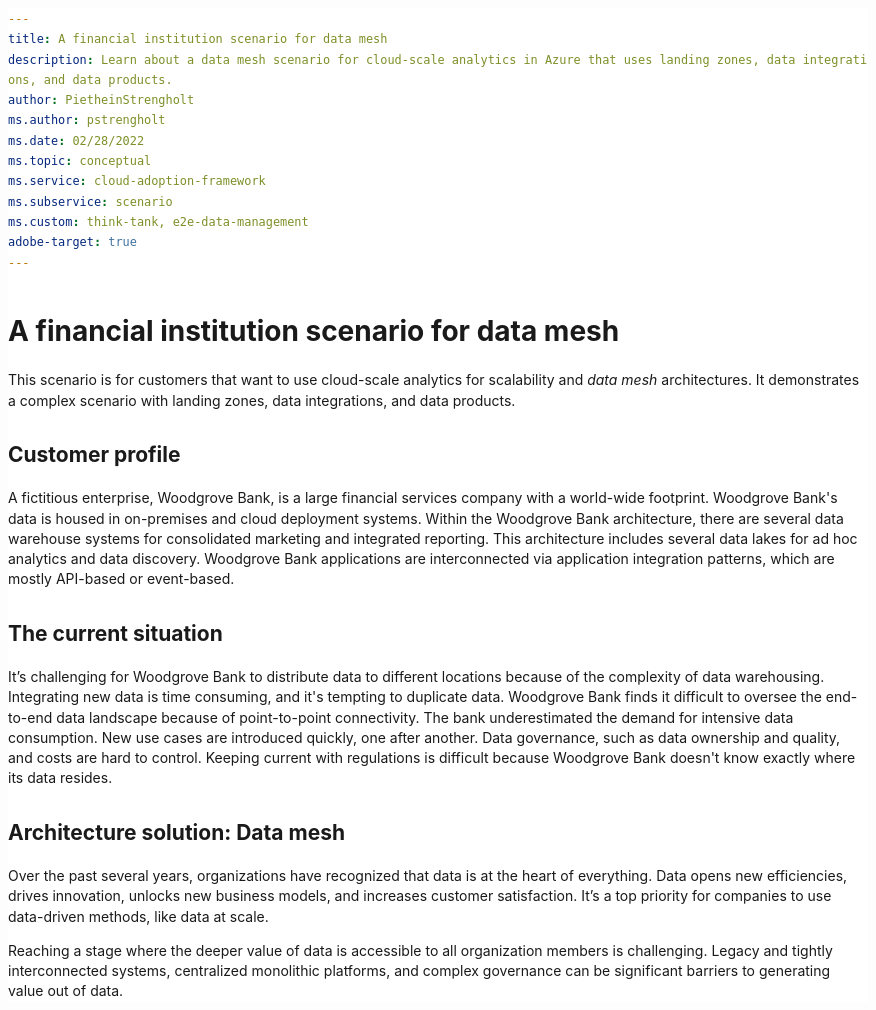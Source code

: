 ```yaml
---
title: A financial institution scenario for data mesh
description: Learn about a data mesh scenario for cloud-scale analytics in Azure that uses landing zones, data integrations, and data products.
author: PietheinStrengholt
ms.author: pstrengholt
ms.date: 02/28/2022
ms.topic: conceptual
ms.service: cloud-adoption-framework
ms.subservice: scenario
ms.custom: think-tank, e2e-data-management
adobe-target: true
---
```


# A financial institution scenario for data mesh

This scenario is for customers that want to use cloud-scale analytics for scalability and *data mesh* architectures. It demonstrates a complex scenario with landing zones, data integrations, and data products.

## Customer profile

A fictitious enterprise, Woodgrove Bank, is a large financial services company with a world-wide footprint. Woodgrove Bank's data is housed in on-premises and cloud deployment systems. Within the Woodgrove Bank architecture, there are several data warehouse systems for consolidated marketing and integrated reporting. This architecture includes several data lakes for ad hoc analytics and data discovery. Woodgrove Bank applications are interconnected via application integration patterns, which are mostly API-based or event-based.

## The current situation

It’s challenging for Woodgrove Bank to distribute data to different locations because of the complexity of data warehousing. Integrating new data is time consuming, and it's tempting to duplicate data. Woodgrove Bank finds it difficult to oversee the end-to-end data landscape because of point-to-point connectivity. The bank underestimated the demand for intensive data consumption. New use cases are introduced quickly, one after another. Data governance, such as data ownership and quality, and costs are hard to control. Keeping current with regulations is difficult because Woodgrove Bank doesn't know exactly where its data resides.

## Architecture solution: Data mesh

Over the past several years, organizations have recognized that data is at the heart of everything. Data opens new efficiencies, drives innovation, unlocks new business models, and increases customer satisfaction. It’s a top priority for companies to use data-driven methods, like data at scale.

Reaching a stage where the deeper value of data is accessible to all organization members is challenging. Legacy and tightly interconnected systems, centralized monolithic platforms, and complex governance can be significant barriers to generating value out of data.
